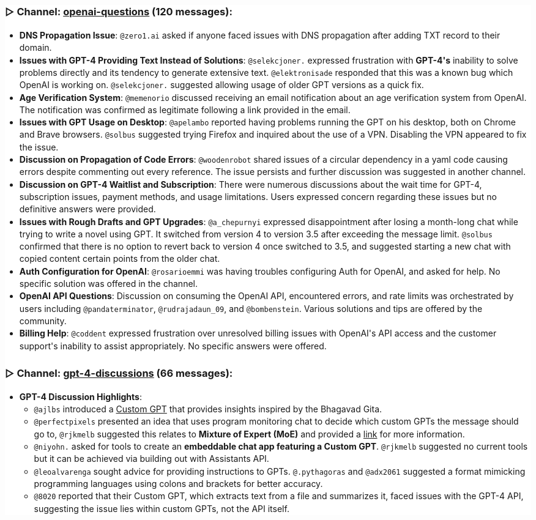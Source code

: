 
### ▷ Channel: [openai-questions](https://discord.com/channels/974519864045756446/974519864045756454) (120 messages): 

- **DNS Propagation Issue**: `@zero1.ai` asked if anyone faced issues with DNS propagation after adding TXT record to their domain. 
- **Issues with GPT-4 Providing Text Instead of Solutions**: `@selekcjoner.` expressed frustration with **GPT-4's** inability to solve problems directly and its tendency to generate extensive text. `@elektronisade` responded that this was a known bug which OpenAI is working on. `@selekcjoner.` suggested allowing usage of older GPT versions as a quick fix.
- **Age Verification System**: `@memenorio` discussed receiving an email notification about an age verification system from OpenAI. The notification was confirmed as legitimate following a link provided in the email.
- **Issues with GPT Usage on Desktop**: `@apelambo` reported having problems running the GPT on his desktop, both on Chrome and Brave browsers. `@solbus` suggested trying Firefox and inquired about the use of a VPN. Disabling the VPN appeared to fix the issue.
- **Discussion on Propagation of Code Errors**: `@woodenrobot` shared issues of a circular dependency in a yaml code causing errors despite commenting out every reference. The issue persists and further discussion was suggested in another channel.
- **Discussion on GPT-4 Waitlist and Subscription**: There were numerous discussions about the wait time for GPT-4, subscription issues, payment methods, and usage limitations. Users expressed concern regarding these issues but no definitive answers were provided.
- **Issues with Rough Drafts and GPT Upgrades**: `@a_chepurnyi` expressed disappointment after losing a month-long chat while trying to write a novel using GPT. It switched from version 4 to version 3.5 after exceeding the message limit. `@solbus` confirmed that there is no option to revert back to version 4 once switched to 3.5, and suggested starting a new chat with copied content certain points from the older chat.
- **Auth Configuration for OpenAI**: `@rosarioemmi` was having troubles configuring Auth for OpenAI, and asked for help. No specific solution was offered in the channel. 
- **OpenAI API Questions**: Discussion on consuming the OpenAI API, encountered errors, and rate limits was orchestrated by users including `@pandaterminator`, `@rudrajadaun_09`, and `@bombenstein`. Various solutions and tips are offered by the community. 
- **Billing Help**: `@coddent` expressed frustration over unresolved billing issues with OpenAI's API access and the customer support's inability to assist appropriately. No specific answers were offered.


### ▷ Channel: [gpt-4-discussions](https://discord.com/channels/974519864045756446/1001151820170801244) (66 messages): 

- **GPT-4 Discussion Highlights**:
    - `@ajlbs` introduced a [Custom GPT](https://chat.openai.com/g/g-O3z5GmDPL-bhagvad-gita-answer-to-all-your-questions) that provides insights inspired by the Bhagavad Gita.
    - `@perfectpixels` presented an idea that uses program monitoring chat to decide which custom GPTs the message should go to, `@rjkmelb` suggested this relates to **Mixture of Expert (MoE)** and provided a [link](https://chat.openai.com/share/4f2231d7-05f6-4a8c-9597-66dad36dd2b0) for more information.
    - `@niyohn.` asked for tools to create an **embeddable chat app featuring a Custom GPT**. `@rjkmelb` suggested no current tools but it can be achieved via building out with Assistants API.
    - `@leoalvarenga` sought advice for providing instructions to GPTs. `@.pythagoras` and `@adx2061` suggested a format mimicking programming languages using colons and brackets for better accuracy.
    - `@8020` reported that their Custom GPT, which extracts text from a file and summarizes it, faced issues with the GPT-4 API, suggesting the issue lies within custom GPTs, not the API itself.
